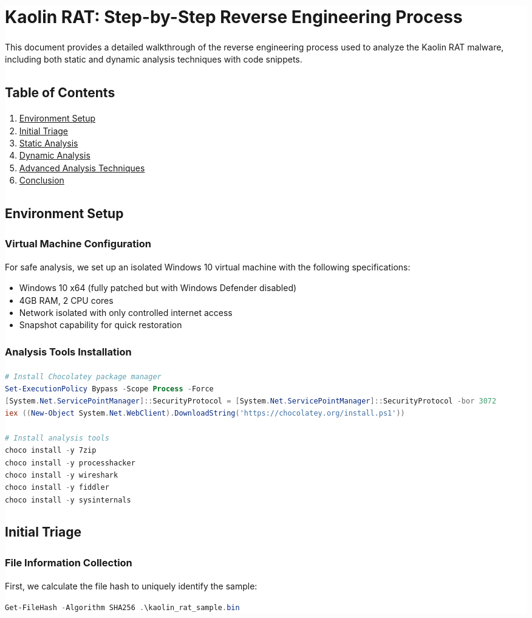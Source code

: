# Kaolin RAT: Step-by-Step Reverse Engineering Process

This document provides a detailed walkthrough of the reverse engineering process used to analyze the Kaolin RAT malware, including both static and dynamic analysis techniques with code snippets.

## Table of Contents

1. [Environment Setup](#environment-setup)
2. [Initial Triage](#initial-triage)
3. [Static Analysis](#static-analysis)
4. [Dynamic Analysis](#dynamic-analysis)
5. [Advanced Analysis Techniques](#advanced-analysis-techniques)
6. [Conclusion](#conclusion)

## Environment Setup

### Virtual Machine Configuration

For safe analysis, we set up an isolated Windows 10 virtual machine with the following specifications:

- Windows 10 x64 (fully patched but with Windows Defender disabled)
- 4GB RAM, 2 CPU cores
- Network isolated with only controlled internet access
- Snapshot capability for quick restoration

### Analysis Tools Installation

```powershell
# Install Chocolatey package manager
Set-ExecutionPolicy Bypass -Scope Process -Force
[System.Net.ServicePointManager]::SecurityProtocol = [System.Net.ServicePointManager]::SecurityProtocol -bor 3072
iex ((New-Object System.Net.WebClient).DownloadString('https://chocolatey.org/install.ps1'))

# Install analysis tools
choco install -y 7zip
choco install -y processhacker
choco install -y wireshark
choco install -y fiddler
choco install -y sysinternals
```

## Initial Triage

### File Information Collection

First, we calculate the file hash to uniquely identify the sample:

```powershell
Get-FileHash -Algorithm SHA256 .\kaolin_rat_sample.bin
```
